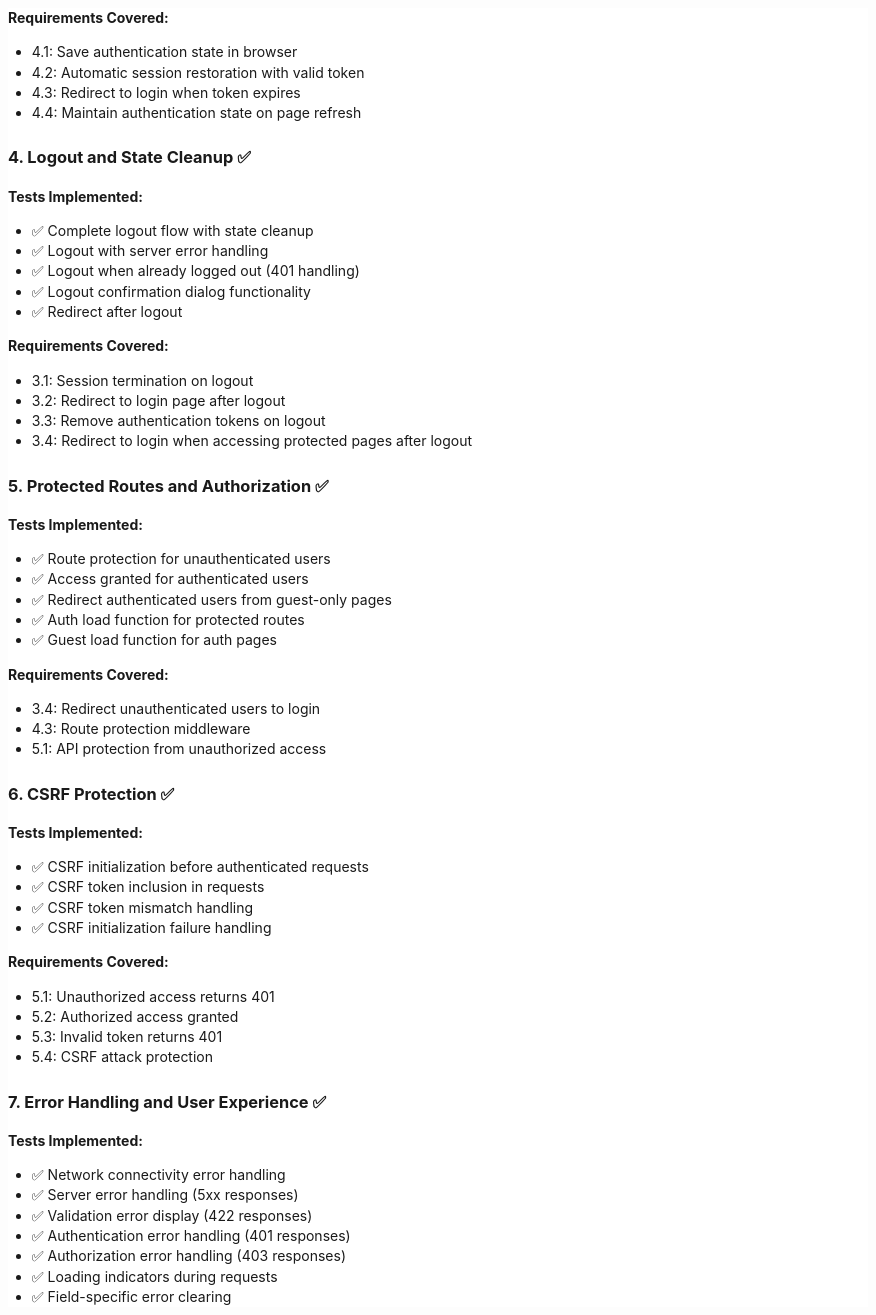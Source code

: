**Requirements Covered:**
- 4.1: Save authentication state in browser
- 4.2: Automatic session restoration with valid token
- 4.3: Redirect to login when token expires
- 4.4: Maintain authentication state on page refresh

### 4. Logout and State Cleanup ✅

**Tests Implemented:**
- ✅ Complete logout flow with state cleanup
- ✅ Logout with server error handling
- ✅ Logout when already logged out (401 handling)
- ✅ Logout confirmation dialog functionality
- ✅ Redirect after logout

**Requirements Covered:**
- 3.1: Session termination on logout
- 3.2: Redirect to login page after logout
- 3.3: Remove authentication tokens on logout
- 3.4: Redirect to login when accessing protected pages after logout

### 5. Protected Routes and Authorization ✅

**Tests Implemented:**
- ✅ Route protection for unauthenticated users
- ✅ Access granted for authenticated users
- ✅ Redirect authenticated users from guest-only pages
- ✅ Auth load function for protected routes
- ✅ Guest load function for auth pages

**Requirements Covered:**
- 3.4: Redirect unauthenticated users to login
- 4.3: Route protection middleware
- 5.1: API protection from unauthorized access

### 6. CSRF Protection ✅

**Tests Implemented:**
- ✅ CSRF initialization before authenticated requests
- ✅ CSRF token inclusion in requests
- ✅ CSRF token mismatch handling
- ✅ CSRF initialization failure handling

**Requirements Covered:**
- 5.1: Unauthorized access returns 401
- 5.2: Authorized access granted
- 5.3: Invalid token returns 401
- 5.4: CSRF attack protection

### 7. Error Handling and User Experience ✅

**Tests Implemented:**
- ✅ Network connectivity error handling
- ✅ Server error handling (5xx responses)
- ✅ Validation error display (422 responses)
- ✅ Authentication error handling (401 responses)
- ✅ Authorization error handling (403 responses)
- ✅ Loading indicators during requests
- ✅ Field-specific error clearing
